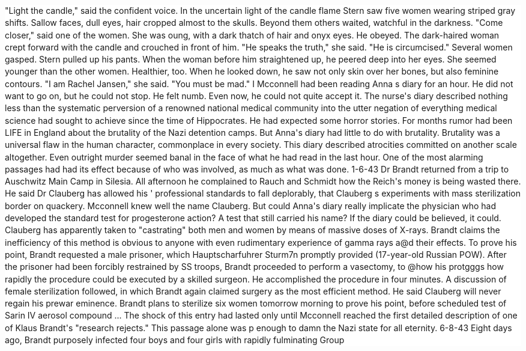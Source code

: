 "Light the candle," said the confident voice. In the uncertain light of the candle flame Stern saw five women wearing striped gray shifts. Sallow faces, dull eyes, hair cropped almost to the skulls. Beyond them others waited, watchful in the darkness. "Come closer," said one of the women. She was oung, with a dark thatch of hair and onyx eyes. He obeyed. The dark-haired woman crept forward with the candle and crouched in front of him. "He speaks the truth," she said. "He is circumcised." Several women gasped. Stern pulled up his pants. When the woman before him straightened up, he peered deep into her eyes. She seemed younger than the other women. Healthier, too. When he looked down, he saw not only skin over her bones, but also feminine contours. "I am Rachel Jansen," she said. "You must be mad." I Mcconnell had been reading Anna s diary for an hour. He did not want to go on, but he could not stop. He felt numb. Even now, he could not quite accept it. The nurse's diary described nothing less than the systematic perversion of a renowned national medical community into the utter negation of everything medical science had sought to achieve since the time of Hippocrates. He had expected some horror stories. For months rumor had been LIFE in England about the brutality of the Nazi detention camps. But Anna's diary had little to do with brutality. Brutality was a universal flaw in the human character, commonplace in every society. This diary described atrocities committed on another scale altogether. Even outright murder seemed banal in the face of what he had read in the last hour. One of the most alarming passages had had its effect because of who was involved, as much as what was done. 1-6-43 Dr Brandt returned from a trip to Auschwitz Main Camp in Silesia. All afternoon he complained to Rauch and Schmidt how the Reich's money is being wasted there. He said Dr Clauberg has allowed his ' professional standards to fall deplorably, that Clauberg s experiments with mass sterilization border on quackery. Mcconnell knew well the name Clauberg. But could Anna's diary really implicate the physician who had developed the standard test for progesterone action? A test that still carried his name? If the diary could be believed, it could. Clauberg has apparently taken to "castrating" both men and women by means of massive doses of X-rays. Brandt claims the inefficiency of this method is obvious to anyone with even rudimentary experience of gamma rays a@d their effects. To prove his point, Brandt requested a male prisoner, which Hauptscharfuhrer Sturm7n promptly provided (17-year-old Russian POW). After the prisoner had been forcibly restrained by SS troops, Brandt proceeded to perform a vasectomy, to @how his protgggs how rapidly the procedure could be executed by a skilled surgeon. He accomplished the procedure in four minutes. A discussion of female sterilization followed, in which Brandt again claimed surgery as the most efficient method. He said Clauberg will never regain his prewar eminence. Brandt plans to sterilize six women tomorrow morning to prove his point, before scheduled test of Sarin IV aerosol compound ... The shock of this entry had lasted only until Mcconnell reached the first detailed description of one of Klaus Brandt's "research rejects." This passage alone was p enough to damn the Nazi state for all eternity. 6-8-43 Eight days ago, Brandt purposely infected four boys and four girls with rapidly fulminating Group
